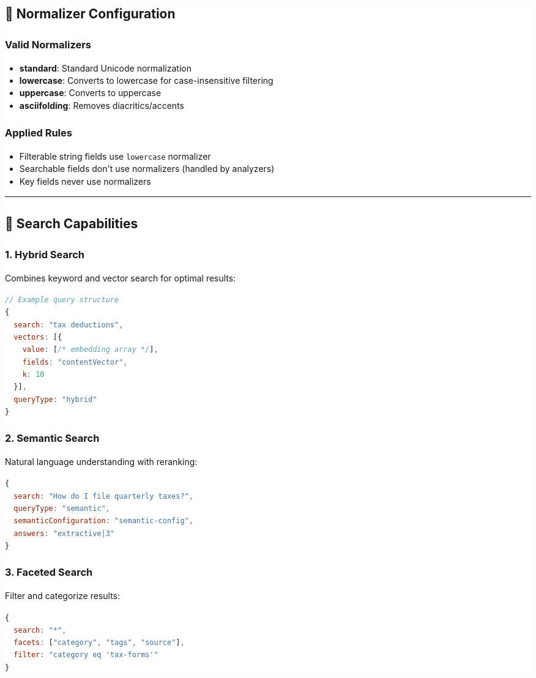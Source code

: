 
## 🔧 Normalizer Configuration

### Valid Normalizers
- **standard**: Standard Unicode normalization
- **lowercase**: Converts to lowercase for case-insensitive filtering
- **uppercase**: Converts to uppercase
- **asciifolding**: Removes diacritics/accents

### Applied Rules
- Filterable string fields use `lowercase` normalizer
- Searchable fields don't use normalizers (handled by analyzers)
- Key fields never use normalizers

---

## 🚀 Search Capabilities

### 1. **Hybrid Search**
Combines keyword and vector search for optimal results:
```javascript
// Example query structure
{
  search: "tax deductions",
  vectors: [{
    value: [/* embedding array */],
    fields: "contentVector",
    k: 10
  }],
  queryType: "hybrid"
}
```

### 2. **Semantic Search**
Natural language understanding with reranking:
```javascript
{
  search: "How do I file quarterly taxes?",
  queryType: "semantic",
  semanticConfiguration: "semantic-config",
  answers: "extractive|3"
}
```

### 3. **Faceted Search**
Filter and categorize results:
```javascript
{
  search: "*",
  facets: ["category", "tags", "source"],
  filter: "category eq 'tax-forms'"
}
```
